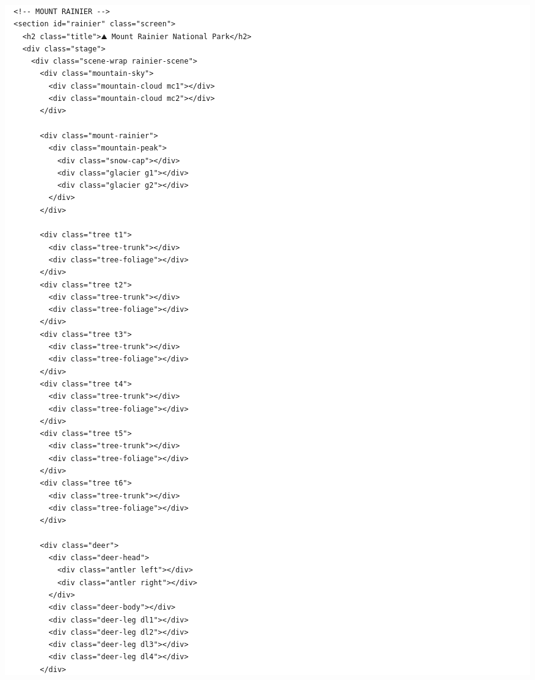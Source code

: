       <!-- MOUNT RAINIER -->
      <section id="rainier" class="screen">
        <h2 class="title">⛰️ Mount Rainier National Park</h2>
        <div class="stage">
          <div class="scene-wrap rainier-scene">
            <div class="mountain-sky">
              <div class="mountain-cloud mc1"></div>
              <div class="mountain-cloud mc2"></div>
            </div>
            
            <div class="mount-rainier">
              <div class="mountain-peak">
                <div class="snow-cap"></div>
                <div class="glacier g1"></div>
                <div class="glacier g2"></div>
              </div>
            </div>
            
            <div class="tree t1">
              <div class="tree-trunk"></div>
              <div class="tree-foliage"></div>
            </div>
            <div class="tree t2">
              <div class="tree-trunk"></div>
              <div class="tree-foliage"></div>
            </div>
            <div class="tree t3">
              <div class="tree-trunk"></div>
              <div class="tree-foliage"></div>
            </div>
            <div class="tree t4">
              <div class="tree-trunk"></div>
              <div class="tree-foliage"></div>
            </div>
            <div class="tree t5">
              <div class="tree-trunk"></div>
              <div class="tree-foliage"></div>
            </div>
            <div class="tree t6">
              <div class="tree-trunk"></div>
              <div class="tree-foliage"></div>
            </div>
            
            <div class="deer">
              <div class="deer-head">
                <div class="antler left"></div>
                <div class="antler right"></div>
              </div>
              <div class="deer-body"></div>
              <div class="deer-leg dl1"></div>
              <div class="deer-leg dl2"></div>
              <div class="deer-leg dl3"></div>
              <div class="deer-leg dl4"></div>
            </div>
            